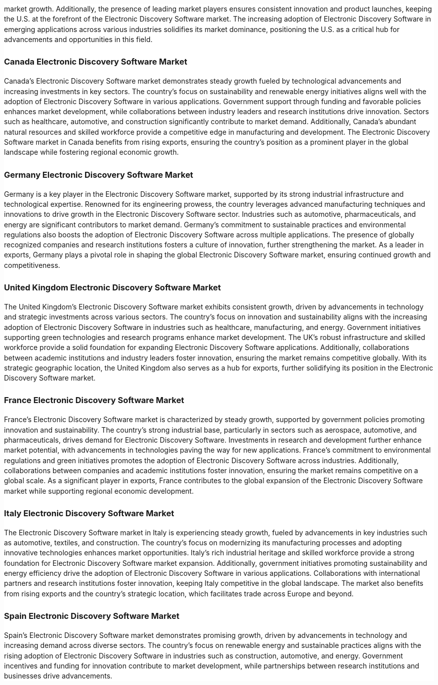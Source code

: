 market growth. Additionally, the presence of leading market players ensures consistent innovation and product launches, keeping the U.S. at the forefront of the Electronic Discovery Software market. The increasing adoption of Electronic Discovery Software in emerging applications across various industries solidifies its market dominance, positioning the U.S. as a critical hub for advancements and opportunities in this field.</p><h3>Canada Electronic Discovery Software Market</h3><p>Canada&rsquo;s Electronic Discovery Software market demonstrates steady growth fueled by technological advancements and increasing investments in key sectors. The country&rsquo;s focus on sustainability and renewable energy initiatives aligns well with the adoption of Electronic Discovery Software in various applications. Government support through funding and favorable policies enhances market development, while collaborations between industry leaders and research institutions drive innovation. Sectors such as healthcare, automotive, and construction significantly contribute to market demand. Additionally, Canada&rsquo;s abundant natural resources and skilled workforce provide a competitive edge in manufacturing and development. The Electronic Discovery Software market in Canada benefits from rising exports, ensuring the country&rsquo;s position as a prominent player in the global landscape while fostering regional economic growth.</p><h3>Germany Electronic Discovery Software Market</h3><p>Germany is a key player in the Electronic Discovery Software market, supported by its strong industrial infrastructure and technological expertise. Renowned for its engineering prowess, the country leverages advanced manufacturing techniques and innovations to drive growth in the Electronic Discovery Software sector. Industries such as automotive, pharmaceuticals, and energy are significant contributors to market demand. Germany&rsquo;s commitment to sustainable practices and environmental regulations also boosts the adoption of Electronic Discovery Software across multiple applications. The presence of globally recognized companies and research institutions fosters a culture of innovation, further strengthening the market. As a leader in exports, Germany plays a pivotal role in shaping the global Electronic Discovery Software market, ensuring continued growth and competitiveness.</p><h3>United Kingdom Electronic Discovery Software Market</h3><p>The United Kingdom&rsquo;s Electronic Discovery Software market exhibits consistent growth, driven by advancements in technology and strategic investments across various sectors. The country&rsquo;s focus on innovation and sustainability aligns with the increasing adoption of Electronic Discovery Software in industries such as healthcare, manufacturing, and energy. Government initiatives supporting green technologies and research programs enhance market development. The UK&rsquo;s robust infrastructure and skilled workforce provide a solid foundation for expanding Electronic Discovery Software applications. Additionally, collaborations between academic institutions and industry leaders foster innovation, ensuring the market remains competitive globally. With its strategic geographic location, the United Kingdom also serves as a hub for exports, further solidifying its position in the Electronic Discovery Software market.</p><h3>France Electronic Discovery Software Market</h3><p>France&rsquo;s Electronic Discovery Software market is characterized by steady growth, supported by government policies promoting innovation and sustainability. The country&rsquo;s strong industrial base, particularly in sectors such as aerospace, automotive, and pharmaceuticals, drives demand for Electronic Discovery Software. Investments in research and development further enhance market potential, with advancements in technologies paving the way for new applications. France&rsquo;s commitment to environmental regulations and green initiatives promotes the adoption of Electronic Discovery Software across industries. Additionally, collaborations between companies and academic institutions foster innovation, ensuring the market remains competitive on a global scale. As a significant player in exports, France contributes to the global expansion of the Electronic Discovery Software market while supporting regional economic development.</p><h3>Italy Electronic Discovery Software Market</h3><p>The Electronic Discovery Software market in Italy is experiencing steady growth, fueled by advancements in key industries such as automotive, textiles, and construction. The country&rsquo;s focus on modernizing its manufacturing processes and adopting innovative technologies enhances market opportunities. Italy&rsquo;s rich industrial heritage and skilled workforce provide a strong foundation for Electronic Discovery Software market expansion. Additionally, government initiatives promoting sustainability and energy efficiency drive the adoption of Electronic Discovery Software in various applications. Collaborations with international partners and research institutions foster innovation, keeping Italy competitive in the global landscape. The market also benefits from rising exports and the country&rsquo;s strategic location, which facilitates trade across Europe and beyond.</p><h3>Spain Electronic Discovery Software Market</h3><p>Spain&rsquo;s Electronic Discovery Software market demonstrates promising growth, driven by advancements in technology and increasing demand across diverse sectors. The country&rsquo;s focus on renewable energy and sustainable practices aligns with the rising adoption of Electronic Discovery Software in industries such as construction, automotive, and energy. Government incentives and funding for innovation contribute to market development, while partnerships between research institutions and businesses drive advancements.